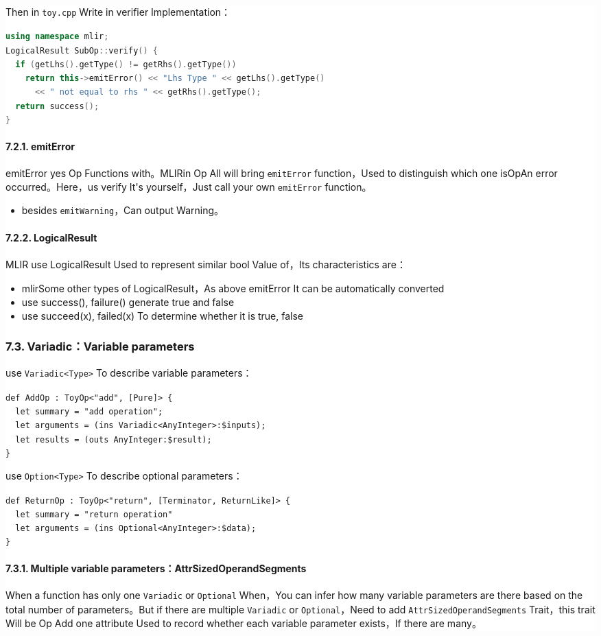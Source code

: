 Then in `toy.cpp` Write in verifier Implementation：

```cpp
using namespace mlir;
LogicalResult SubOp::verify() {
  if (getLhs().getType() != getRhs().getType())
    return this->emitError() << "Lhs Type " << getLhs().getType()
      << " not equal to rhs " << getRhs().getType(); 
  return success();
}
```

####  7.2.1. <a name='emiterror'></a>emitError

emitError yes Op Functions with。MLIRin Op All will bring `emitError` function，Used to distinguish which one isOpAn error occurred。Here，us verify It's yourself，Just call your own `emitError` function。

* besides `emitWarning`，Can output Warning。

####  7.2.2. <a name='logicalresult'></a>LogicalResult

MLIR use LogicalResult Used to represent similar bool Value of，Its characteristics are：

* mlirSome other types of LogicalResult，As above emitError It can be automatically converted
* use success(), failure() generate true and false
* use succeed(x), failed(x) To determine whether it is true, false

###  7.3. <a name='variadic：Variable parameters'></a>Variadic：Variable parameters

use `Variadic<Type>` To describe variable parameters：

```tablegen
def AddOp : ToyOp<"add", [Pure]> {
  let summary = "add operation";
  let arguments = (ins Variadic<AnyInteger>:$inputs);
  let results = (outs AnyInteger:$result);
}
```

use `Option<Type>` To describe optional parameters：

```tablegen
def ReturnOp : ToyOp<"return", [Terminator, ReturnLike]> {
  let summary = "return operation"
  let arguments = (ins Optional<AnyInteger>:$data);
}
```

####  7.3.1. <a name='Multiple variable parameters：attrsizedoperandsegments'></a>Multiple variable parameters：AttrSizedOperandSegments

When a function has only one `Variadic` or `Optional` When，You can infer how many variable parameters are there based on the total number of parameters。But if there are multiple `Variadic` or `Optional`，Need to add `AttrSizedOperandSegments` Trait，this trait Will be Op Add one attribute Used to record whether each variable parameter exists，If there are many。

